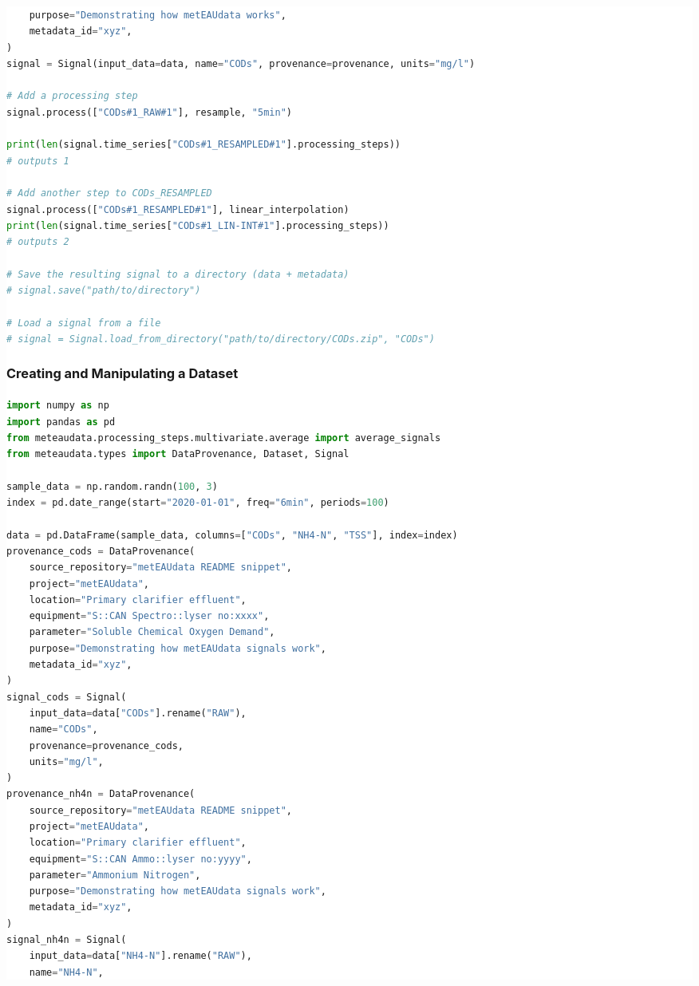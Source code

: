 ```python
    purpose="Demonstrating how metEAUdata works",
    metadata_id="xyz",
)
signal = Signal(input_data=data, name="CODs", provenance=provenance, units="mg/l")

# Add a processing step
signal.process(["CODs#1_RAW#1"], resample, "5min")

print(len(signal.time_series["CODs#1_RESAMPLED#1"].processing_steps))
# outputs 1

# Add another step to CODs_RESAMPLED
signal.process(["CODs#1_RESAMPLED#1"], linear_interpolation)
print(len(signal.time_series["CODs#1_LIN-INT#1"].processing_steps))
# outputs 2

# Save the resulting signal to a directory (data + metadata)
# signal.save("path/to/directory")

# Load a signal from a file
# signal = Signal.load_from_directory("path/to/directory/CODs.zip", "CODs")

```

### Creating and Manipulating a Dataset

```python
import numpy as np
import pandas as pd
from meteaudata.processing_steps.multivariate.average import average_signals
from meteaudata.types import DataProvenance, Dataset, Signal

sample_data = np.random.randn(100, 3)
index = pd.date_range(start="2020-01-01", freq="6min", periods=100)

data = pd.DataFrame(sample_data, columns=["CODs", "NH4-N", "TSS"], index=index)
provenance_cods = DataProvenance(
    source_repository="metEAUdata README snippet",
    project="metEAUdata",
    location="Primary clarifier effluent",
    equipment="S::CAN Spectro::lyser no:xxxx",
    parameter="Soluble Chemical Oxygen Demand",
    purpose="Demonstrating how metEAUdata signals work",
    metadata_id="xyz",
)
signal_cods = Signal(
    input_data=data["CODs"].rename("RAW"),
    name="CODs",
    provenance=provenance_cods,
    units="mg/l",
)
provenance_nh4n = DataProvenance(
    source_repository="metEAUdata README snippet",
    project="metEAUdata",
    location="Primary clarifier effluent",
    equipment="S::CAN Ammo::lyser no:yyyy",
    parameter="Ammonium Nitrogen",
    purpose="Demonstrating how metEAUdata signals work",
    metadata_id="xyz",
)
signal_nh4n = Signal(
    input_data=data["NH4-N"].rename("RAW"),
    name="NH4-N",
```